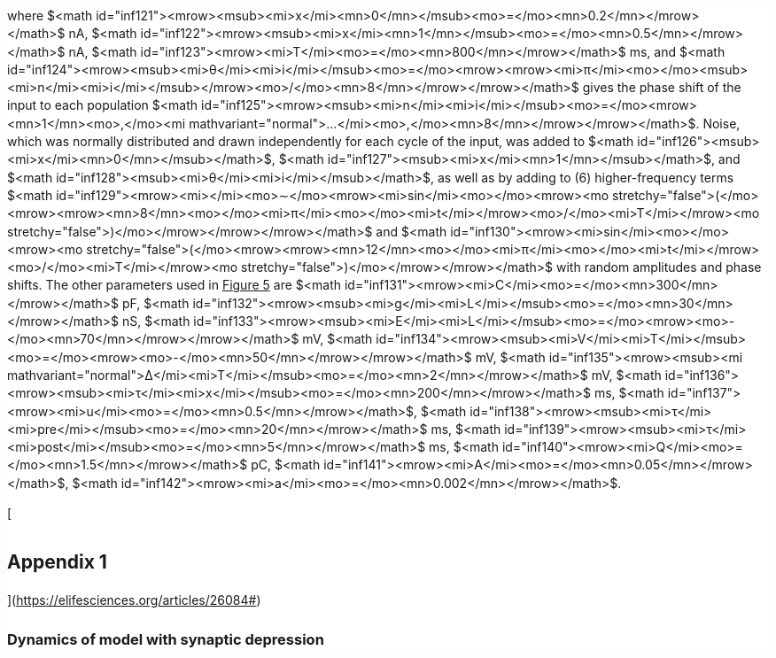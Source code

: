 where $<math id="inf121"><mrow><msub><mi>x</mi><mn>0</mn></msub><mo>=</mo><mn>0.2</mn></mrow></math>$ nA, $<math id="inf122"><mrow><msub><mi>x</mi><mn>1</mn></msub><mo>=</mo><mn>0.5</mn></mrow></math>$ nA, $<math id="inf123"><mrow><mi>T</mi><mo>=</mo><mn>800</mn></mrow></math>$ ms, and $<math id="inf124"><mrow><msub><mi>θ</mi><mi>i</mi></msub><mo>=</mo><mrow><mrow><mi>π</mi><mo>⁢</mo><msub><mi>n</mi><mi>i</mi></msub></mrow><mo>/</mo><mn>8</mn></mrow></mrow></math>$ gives the phase shift of the input to each population $<math id="inf125"><mrow><msub><mi>n</mi><mi>i</mi></msub><mo>=</mo><mrow><mn>1</mn><mo>,</mo><mi mathvariant="normal">…</mi><mo>,</mo><mn>8</mn></mrow></mrow></math>$. Noise, which was normally distributed and drawn independently for each cycle of the input, was added to $<math id="inf126"><msub><mi>x</mi><mn>0</mn></msub></math>$, $<math id="inf127"><msub><mi>x</mi><mn>1</mn></msub></math>$, and $<math id="inf128"><msub><mi>θ</mi><mi>i</mi></msub></math>$, as well as by adding to (6) higher-frequency terms $<math id="inf129"><mrow><mi></mi><mo>∼</mo><mrow><mi>sin</mi><mo>⁡</mo><mrow><mo stretchy="false">(</mo><mrow><mrow><mn>8</mn><mo>⁢</mo><mi>π</mi><mo>⁢</mo><mi>t</mi></mrow><mo>/</mo><mi>T</mi></mrow><mo stretchy="false">)</mo></mrow></mrow></mrow></math>$ and $<math id="inf130"><mrow><mi>sin</mi><mo>⁡</mo><mrow><mo stretchy="false">(</mo><mrow><mrow><mn>12</mn><mo>⁢</mo><mi>π</mi><mo>⁢</mo><mi>t</mi></mrow><mo>/</mo><mi>T</mi></mrow><mo stretchy="false">)</mo></mrow></mrow></math>$ with random amplitudes and phase shifts. The other parameters used in [Figure 5](https://elifesciences.org/articles/26084#fig5) are $<math id="inf131"><mrow><mi>C</mi><mo>=</mo><mn>300</mn></mrow></math>$ pF, $<math id="inf132"><mrow><msub><mi>g</mi><mi>L</mi></msub><mo>=</mo><mn>30</mn></mrow></math>$ nS, $<math id="inf133"><mrow><msub><mi>E</mi><mi>L</mi></msub><mo>=</mo><mrow><mo>-</mo><mn>70</mn></mrow></mrow></math>$ mV, $<math id="inf134"><mrow><msub><mi>V</mi><mi>T</mi></msub><mo>=</mo><mrow><mo>-</mo><mn>50</mn></mrow></mrow></math>$ mV, $<math id="inf135"><mrow><msub><mi mathvariant="normal">Δ</mi><mi>T</mi></msub><mo>=</mo><mn>2</mn></mrow></math>$ mV, $<math id="inf136"><mrow><msub><mi>τ</mi><mi>x</mi></msub><mo>=</mo><mn>200</mn></mrow></math>$ ms, $<math id="inf137"><mrow><mi>u</mi><mo>=</mo><mn>0.5</mn></mrow></math>$, $<math id="inf138"><mrow><msub><mi>τ</mi><mi>pre</mi></msub><mo>=</mo><mn>20</mn></mrow></math>$ ms, $<math id="inf139"><mrow><msub><mi>τ</mi><mi>post</mi></msub><mo>=</mo><mn>5</mn></mrow></math>$ ms, $<math id="inf140"><mrow><mi>Q</mi><mo>=</mo><mn>1.5</mn></mrow></math>$ pC, $<math id="inf141"><mrow><mi>A</mi><mo>=</mo><mn>0.05</mn></mrow></math>$, $<math id="inf142"><mrow><mi>a</mi><mo>=</mo><mn>0.002</mn></mrow></math>$.

[

## Appendix 1

](https://elifesciences.org/articles/26084#)

### Dynamics of model with synaptic depression
